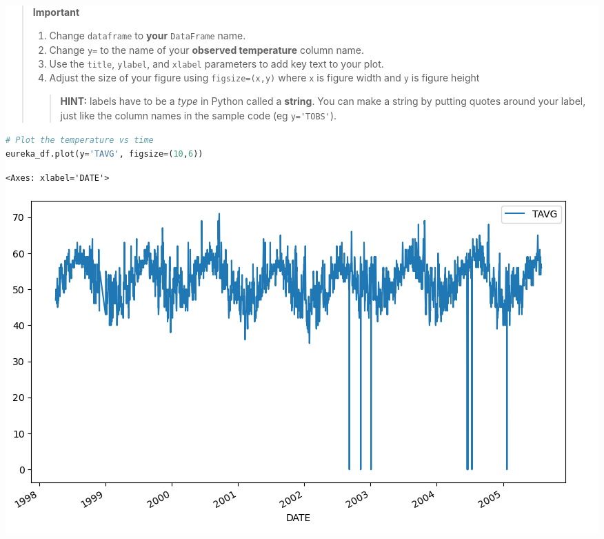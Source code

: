 > **Important**
>
> 1.  Change `dataframe` to **your** `DataFrame` name.
> 2.  Change `y=` to the name of your **observed temperature** column
>     name.
> 3.  Use the `title`, `ylabel`, and `xlabel` parameters to add key text
>     to your plot.
> 4.  Adjust the size of your figure using `figsize=(x,y)` where `x` is
>     figure width and `y` is figure height
>
> > **HINT:** labels have to be a *type* in Python called a **string**.
> > You can make a string by putting quotes around your label, just like
> > the column names in the sample code (eg `y='TOBS'`).


```python
# Plot the temperature vs time
eureka_df.plot(y='TAVG', figsize=(10,6))
```




    <Axes: xlabel='DATE'>




    
![png](RT_copy_files/RT_copy_29_1.png)
    
